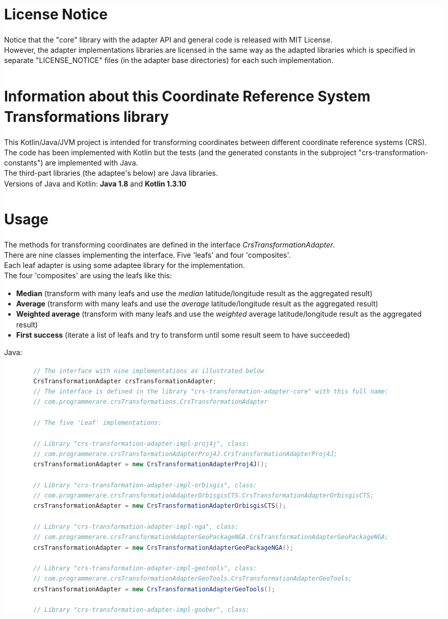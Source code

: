 # License Notice
Notice that the "core" library with the adapter API and general code is released with MIT License.  
However, the adapter implementations libraries are licensed in the same way as the adapted libraries which is specified in separate "LICENSE_NOTICE" files (in the adapter base directories) for each such implementation.

# Information about this Coordinate Reference System Transformations library
This Kotlin/Java/JVM project is intended for transforming coordinates between different coordinate reference systems (CRS).  
The code has been implemented with Kotlin but the tests (and the generated constants in the subproject "crs-transformation-constants") are implemented with Java.  
The third-part libraries (the adaptee's below) are Java libraries.  
Versions of Java and Kotlin: **Java 1.8** and **Kotlin 1.3.10**  

# Usage
The methods for transforming coordinates are defined in the interface *CrsTransformationAdapter*.  
There are nine classes implementing the interface. Five 'leafs' and four 'composites'.  
Each leaf adapter is using some adaptee library for the implementation.  
The four 'composites' are using the leafs like this:
* **Median** (transform with many leafs and use the *median* latitude/longitude result as the aggregated result)
* **Average** (transform with many leafs and use the *average* latitude/longitude result as the aggregated result)
* **Weighted average** (transform with many leafs and use the *weighted* average latitude/longitude result as the aggregated result)
* **First success** (iterate a list of leafs and try to transform until some result seem to have succeeded)
  
Java:
```java
        // The interface with nine implementations as illustrated below
        CrsTransformationAdapter crsTransformationAdapter; 
        // The interface is defined in the library "crs-transformation-adapter-core" with this full name:
        // com.programmerare.crsTransformations.CrsTransformationAdapter        
        
        // The five 'Leaf' implementations:

        // Library "crs-transformation-adapter-impl-proj4j", class:
        // com.programmerare.crsTransformationAdapterProj4J.CrsTransformationAdapterProj4J;
        crsTransformationAdapter = new CrsTransformationAdapterProj4J();

        // Library "crs-transformation-adapter-impl-orbisgis", class:
        // com.programmerare.crsTransformationAdapterOrbisgisCTS.CrsTransformationAdapterOrbisgisCTS;        
        crsTransformationAdapter = new CrsTransformationAdapterOrbisgisCTS();

        // Library "crs-transformation-adapter-impl-nga", class:
        // com.programmerare.crsTransformationAdapterGeoPackageNGA.CrsTransformationAdapterGeoPackageNGA;
        crsTransformationAdapter = new CrsTransformationAdapterGeoPackageNGA();

        // Library "crs-transformation-adapter-impl-geotools", class:
        // com.programmerare.crsTransformationAdapterGeoTools.CrsTransformationAdapterGeoTools;        
        crsTransformationAdapter = new CrsTransformationAdapterGeoTools();

        // Library "crs-transformation-adapter-impl-goober", class:
```